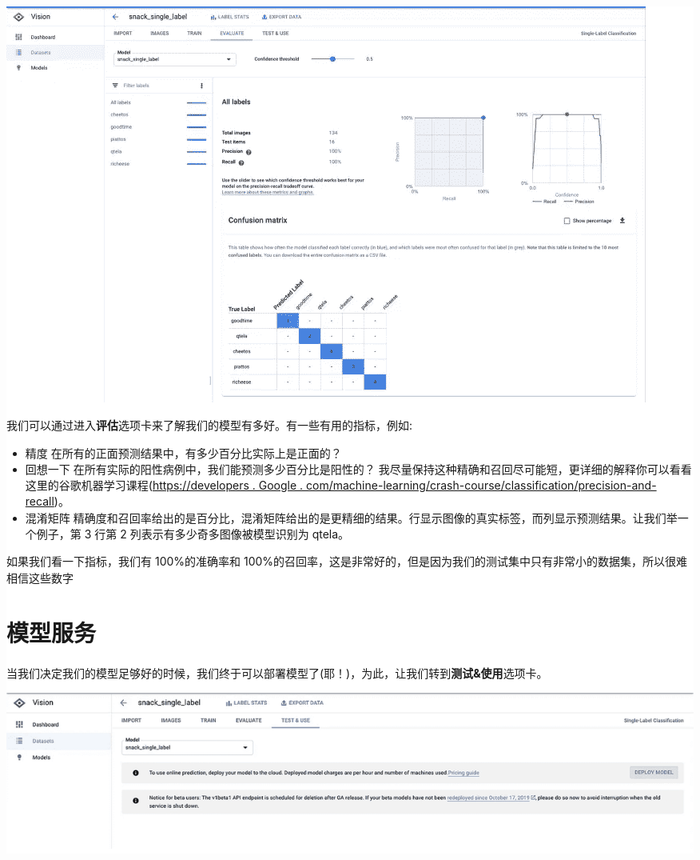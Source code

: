 ![](img/341724bd976494c8643d97fbb885536e.png)

我们可以通过进入**评估**选项卡来了解我们的模型有多好。有一些有用的指标，例如:

*   精度
    在所有的正面预测结果中，有多少百分比实际上是正面的？
*   回想一下
    在所有实际的阳性病例中，我们能预测多少百分比是阳性的？
    我尽量保持这种精确和召回尽可能短，更详细的解释你可以看看这里的谷歌机器学习课程([https://developers . Google . com/machine-learning/crash-course/classification/precision-and-recall](https://developers.google.com/machine-learning/crash-course/classification/precision-and-recall))。
*   混淆矩阵
    精确度和召回率给出的是百分比，混淆矩阵给出的是更精细的结果。行显示图像的真实标签，而列显示预测结果。让我们举一个例子，第 3 行第 2 列表示有多少奇多图像被模型识别为 qtela。

如果我们看一下指标，我们有 100%的准确率和 100%的召回率，这是非常好的，但是因为我们的测试集中只有非常小的数据集，所以很难相信这些数字

# 模型服务

当我们决定我们的模型足够好的时候，我们终于可以部署模型了(耶！)，为此，让我们转到**测试&使用**选项卡。

![](img/493c7ba0dd307e4870b6c60d9b4f968f.png)
